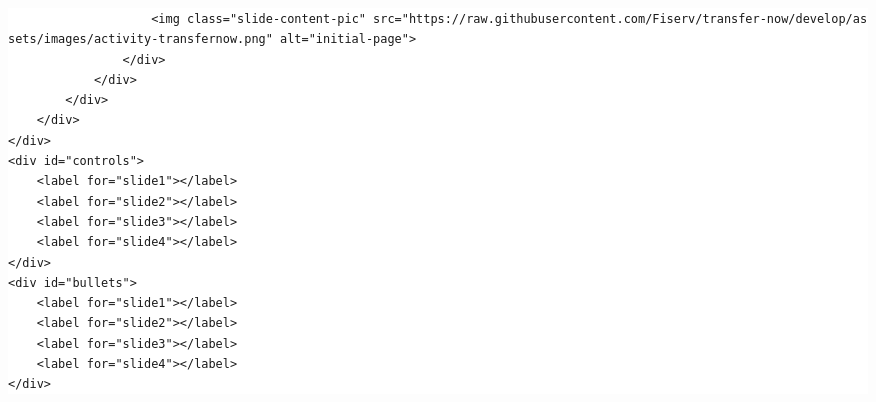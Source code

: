                         <img class="slide-content-pic" src="https://raw.githubusercontent.com/Fiserv/transfer-now/develop/assets/images/activity-transfernow.png" alt="initial-page">
                    </div>
                </div>
            </div>
        </div>
    </div>
    <div id="controls">
        <label for="slide1"></label>
        <label for="slide2"></label>
        <label for="slide3"></label>
        <label for="slide4"></label>
    </div>
    <div id="bullets">
        <label for="slide1"></label>
        <label for="slide2"></label>
        <label for="slide3"></label>
        <label for="slide4"></label>
    </div>
</div>

